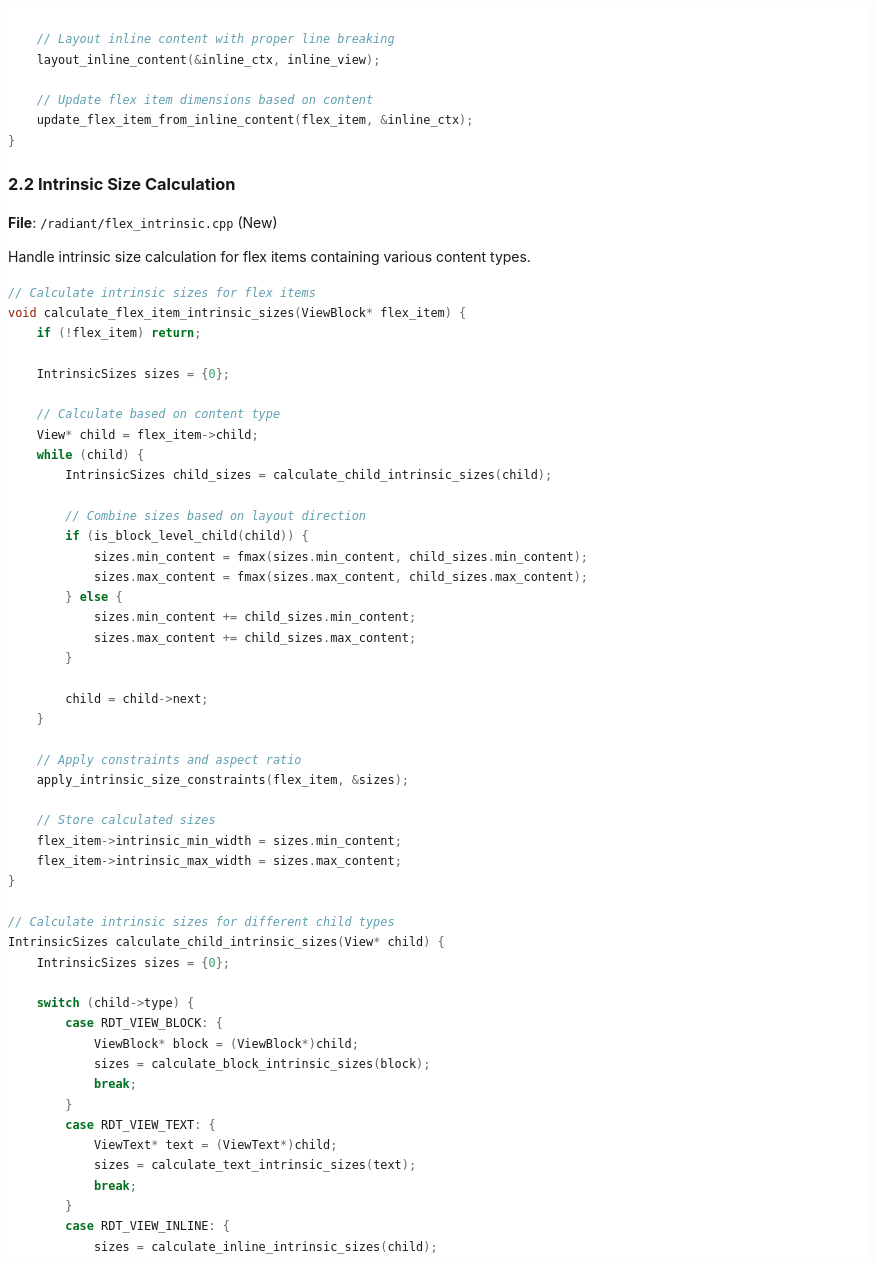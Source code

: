 ```cpp
    
    // Layout inline content with proper line breaking
    layout_inline_content(&inline_ctx, inline_view);
    
    // Update flex item dimensions based on content
    update_flex_item_from_inline_content(flex_item, &inline_ctx);
}
```

### 2.2 Intrinsic Size Calculation

**File**: `/radiant/flex_intrinsic.cpp` (New)

Handle intrinsic size calculation for flex items containing various content types.

```cpp
// Calculate intrinsic sizes for flex items
void calculate_flex_item_intrinsic_sizes(ViewBlock* flex_item) {
    if (!flex_item) return;
    
    IntrinsicSizes sizes = {0};
    
    // Calculate based on content type
    View* child = flex_item->child;
    while (child) {
        IntrinsicSizes child_sizes = calculate_child_intrinsic_sizes(child);
        
        // Combine sizes based on layout direction
        if (is_block_level_child(child)) {
            sizes.min_content = fmax(sizes.min_content, child_sizes.min_content);
            sizes.max_content = fmax(sizes.max_content, child_sizes.max_content);
        } else {
            sizes.min_content += child_sizes.min_content;
            sizes.max_content += child_sizes.max_content;
        }
        
        child = child->next;
    }
    
    // Apply constraints and aspect ratio
    apply_intrinsic_size_constraints(flex_item, &sizes);
    
    // Store calculated sizes
    flex_item->intrinsic_min_width = sizes.min_content;
    flex_item->intrinsic_max_width = sizes.max_content;
}

// Calculate intrinsic sizes for different child types
IntrinsicSizes calculate_child_intrinsic_sizes(View* child) {
    IntrinsicSizes sizes = {0};
    
    switch (child->type) {
        case RDT_VIEW_BLOCK: {
            ViewBlock* block = (ViewBlock*)child;
            sizes = calculate_block_intrinsic_sizes(block);
            break;
        }
        case RDT_VIEW_TEXT: {
            ViewText* text = (ViewText*)child;
            sizes = calculate_text_intrinsic_sizes(text);
            break;
        }
        case RDT_VIEW_INLINE: {
            sizes = calculate_inline_intrinsic_sizes(child);
```
